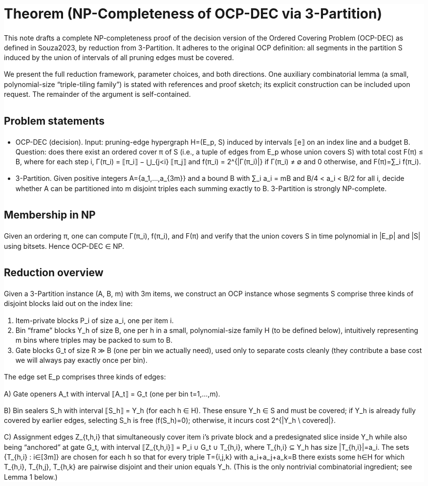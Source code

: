 # Theorem (NP-Completeness of OCP-DEC via 3-Partition)

This note drafts a complete NP-completeness proof of the decision version of the Ordered Covering Problem (OCP-DEC) as defined in Souza2023, by reduction from 3-Partition. It adheres to the original OCP definition: all segments in the partition S induced by the union of intervals of all pruning edges must be covered.

We present the full reduction framework, parameter choices, and both directions. One auxiliary combinatorial lemma (a small, polynomial-size “triple-tiling family”) is stated with references and proof sketch; its explicit construction can be included upon request. The remainder of the argument is self-contained.

## Problem statements

- OCP-DEC (decision). Input: pruning-edge hypergraph H=(E_p, S) induced by intervals ⟦e⟧ on an index line and a budget B. Question: does there exist an ordered cover π of S (i.e., a tuple of edges from E_p whose union covers S) with total cost F(π) ≤ B, where for each step i,
  Γ(π_i) = ⟦π_i⟧ − ⋃_{j<i} ⟦π_j⟧ and
  f(π_i) = 2^{|Γ(π_i)|} if Γ(π_i) ≠ ∅ and 0 otherwise, and F(π)=∑_i f(π_i).

- 3-Partition. Given positive integers A={a_1,…,a_{3m}} and a bound B with ∑_i a_i = mB and B/4 < a_i < B/2 for all i, decide whether A can be partitioned into m disjoint triples each summing exactly to B. 3-Partition is strongly NP-complete.

## Membership in NP

Given an ordering π, one can compute Γ(π_i), f(π_i), and F(π) and verify that the union covers S in time polynomial in |E_p| and |S| using bitsets. Hence OCP-DEC ∈ NP.

## Reduction overview

Given a 3-Partition instance (A, B, m) with 3m items, we construct an OCP instance whose segments S comprise three kinds of disjoint blocks laid out on the index line:

1) Item-private blocks P_i of size a_i, one per item i.
2) Bin “frame” blocks Y_h of size B, one per h in a small, polynomial-size family H (to be defined below), intuitively representing m bins where triples may be packed to sum to B.
3) Gate blocks G_t of size R ≫ B (one per bin we actually need), used only to separate costs cleanly (they contribute a base cost we will always pay exactly once per bin).

The edge set E_p comprises three kinds of edges:

A) Gate openers A_t with interval ⟦A_t⟧ = G_t (one per bin t=1,…,m).

B) Bin sealers S_h with interval ⟦S_h⟧ = Y_h (for each h ∈ H). These ensure Y_h ∈ S and must be covered; if Y_h is already fully covered by earlier edges, selecting S_h is free (f(S_h)=0); otherwise, it incurs cost 2^{|Y_h \ covered|}.

C) Assignment edges Z_{t,h,i} that simultaneously cover item i’s private block and a predesignated slice inside Y_h while also being “anchored” at gate G_t, with interval
   ⟦Z_{t,h,i}⟧ = P_i ∪ G_t ∪ T_{h,i},
   where T_{h,i} ⊆ Y_h has size |T_{h,i}|=a_i. The sets {T_{h,i} : i∈[3m]} are chosen for each h so that for every triple T={i,j,k} with a_i+a_j+a_k=B there exists some h∈H for which T_{h,i}, T_{h,j}, T_{h,k} are pairwise disjoint and their union equals Y_h. (This is the only nontrivial combinatorial ingredient; see Lemma 1 below.)
